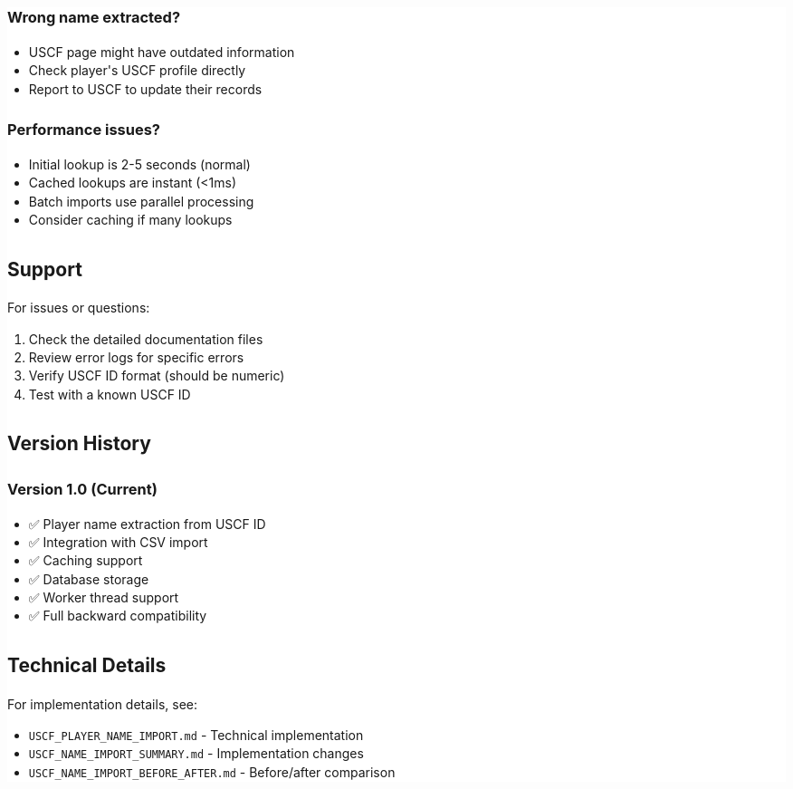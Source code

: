 ### Wrong name extracted?
- USCF page might have outdated information
- Check player's USCF profile directly
- Report to USCF to update their records

### Performance issues?
- Initial lookup is 2-5 seconds (normal)
- Cached lookups are instant (<1ms)
- Batch imports use parallel processing
- Consider caching if many lookups

## Support

For issues or questions:
1. Check the detailed documentation files
2. Review error logs for specific errors
3. Verify USCF ID format (should be numeric)
4. Test with a known USCF ID

## Version History

### Version 1.0 (Current)
- ✅ Player name extraction from USCF ID
- ✅ Integration with CSV import
- ✅ Caching support
- ✅ Database storage
- ✅ Worker thread support
- ✅ Full backward compatibility

## Technical Details

For implementation details, see:
- `USCF_PLAYER_NAME_IMPORT.md` - Technical implementation
- `USCF_NAME_IMPORT_SUMMARY.md` - Implementation changes
- `USCF_NAME_IMPORT_BEFORE_AFTER.md` - Before/after comparison
